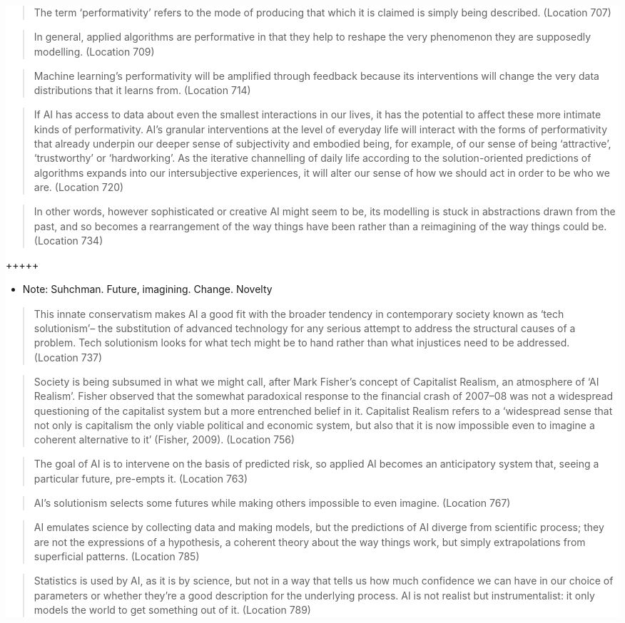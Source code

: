 
> The term ‘performativity’ refers to the mode of producing that which it is claimed is simply being described. (Location 707)


> In general, applied algorithms are performative in that they help to reshape the very phenomenon they are supposedly modelling. (Location 709)


> Machine learning’s performativity will be amplified through feedback because its interventions will change the very data distributions that it learns from. (Location 714)


> If AI has access to data about even the smallest interactions in our lives, it has the potential to affect these more intimate kinds of performativity. AI’s granular interventions at the level of everyday life will interact with the forms of performativity that already underpin our deeper sense of subjectivity and embodied being, for example, of our sense of being ‘attractive’, ‘trustworthy’ or ‘hardworking’. As the iterative channelling of daily life according to the solution-oriented predictions of algorithms expands into our intersubjective experiences, it will alter our sense of how we should act in order to be who we are. (Location 720)


> In other words, however sophisticated or creative AI might seem to be, its modelling is stuck in abstractions drawn from the past, and so becomes a rearrangement of the way things have been rather than a reimagining of the way things could be. (Location 734)


+++++ 
- Note: Suhchman. Future, imagining. Change. Novelty


> This innate conservatism makes AI a good fit with the broader tendency in contemporary society known as ‘tech solutionism’– the substitution of advanced technology for any serious attempt to address the structural causes of a problem. Tech solutionism looks for what tech might be to hand rather than what injustices need to be addressed. (Location 737)


> Society is being subsumed in what we might call, after Mark Fisher’s concept of Capitalist Realism, an atmosphere of ‘AI Realism’. Fisher observed that the somewhat paradoxical response to the financial crash of 2007–08 was not a widespread questioning of the capitalist system but a more entrenched belief in it. Capitalist Realism refers to a ‘widespread sense that not only is capitalism the only viable political and economic system, but also that it is now impossible even to imagine a coherent alternative to it’ (Fisher, 2009). (Location 756)


> The goal of AI is to intervene on the basis of predicted risk, so applied AI becomes an anticipatory system that, seeing a particular future, pre-empts it. (Location 763)


> AI’s solutionism selects some futures while making others impossible to even imagine. (Location 767)


> AI emulates science by collecting data and making models, but the predictions of AI diverge from scientific process; they are not the expressions of a hypothesis, a coherent theory about the way things work, but simply extrapolations from superficial patterns. (Location 785)


> Statistics is used by AI, as it is by science, but not in a way that tells us how much confidence we can have in our choice of parameters or whether they’re a good description for the underlying process. AI is not realist but instrumentalist: it only models the world to get something out of it. (Location 789)
